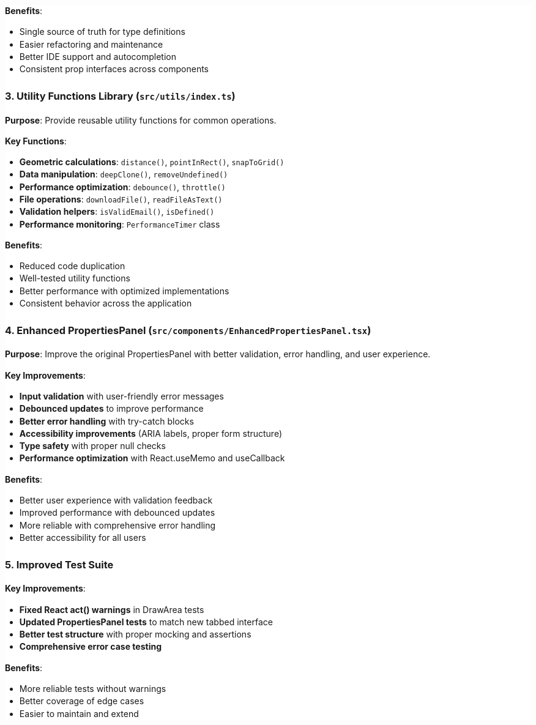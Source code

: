 **Benefits**:
- Single source of truth for type definitions
- Easier refactoring and maintenance
- Better IDE support and autocompletion
- Consistent prop interfaces across components

### 3. **Utility Functions Library** (`src/utils/index.ts`)

**Purpose**: Provide reusable utility functions for common operations.

**Key Functions**:
- **Geometric calculations**: `distance()`, `pointInRect()`, `snapToGrid()`
- **Data manipulation**: `deepClone()`, `removeUndefined()`
- **Performance optimization**: `debounce()`, `throttle()`
- **File operations**: `downloadFile()`, `readFileAsText()`
- **Validation helpers**: `isValidEmail()`, `isDefined()`
- **Performance monitoring**: `PerformanceTimer` class

**Benefits**:
- Reduced code duplication
- Well-tested utility functions
- Better performance with optimized implementations
- Consistent behavior across the application

### 4. **Enhanced PropertiesPanel** (`src/components/EnhancedPropertiesPanel.tsx`)

**Purpose**: Improve the original PropertiesPanel with better validation, error handling, and user experience.

**Key Improvements**:
- **Input validation** with user-friendly error messages
- **Debounced updates** to improve performance
- **Better error handling** with try-catch blocks
- **Accessibility improvements** (ARIA labels, proper form structure)
- **Type safety** with proper null checks
- **Performance optimization** with React.useMemo and useCallback

**Benefits**:
- Better user experience with validation feedback
- Improved performance with debounced updates
- More reliable with comprehensive error handling
- Better accessibility for all users

### 5. **Improved Test Suite**

**Key Improvements**:
- **Fixed React act() warnings** in DrawArea tests
- **Updated PropertiesPanel tests** to match new tabbed interface
- **Better test structure** with proper mocking and assertions
- **Comprehensive error case testing**

**Benefits**:
- More reliable tests without warnings
- Better coverage of edge cases
- Easier to maintain and extend
